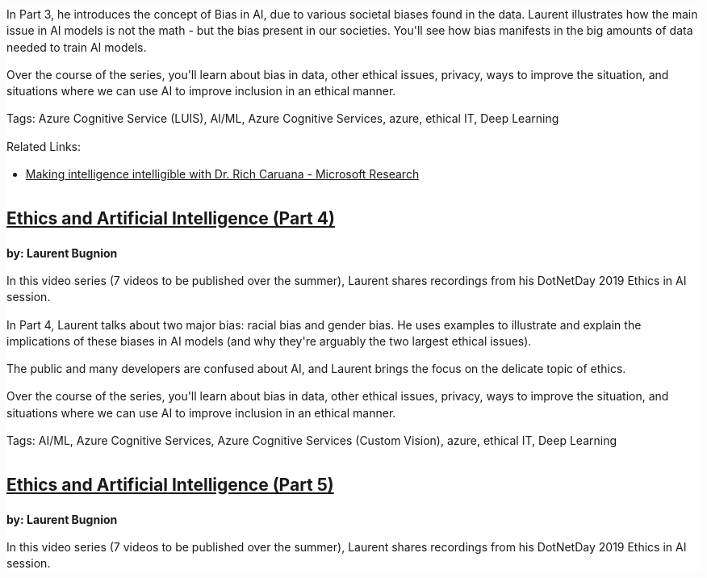 In Part 3, he introduces the concept of Bias in AI, due to various societal biases found in the data. Laurent illustrates how the main issue in AI models is not the math - but the bias present in our societies. You'll see how bias manifests in the big amounts of data needed to train AI models. 

Over the course of the series, you'll learn about bias in data, other ethical issues, privacy, ways to improve the situation, and situations where we can use AI to improve inclusion in an ethical manner.

Tags: Azure Cognitive Service (LUIS), AI/ML, Azure Cognitive Services, azure, ethical IT, Deep Learning

<iframe width="560" height="315" src="https://www.youtube.com/embed/hehk0Mo6SfQ&list=PLl8yjZLsL_WobPtlCCIRgoU91Geokx7qK&index=4" frameborder="0" allow="accelerometer; autoplay; encrypted-media; gyroscope; picture-in-picture" allowfullscreen></iframe>

Related Links:
* [Making intelligence intelligible with Dr. Rich Caruana - Microsoft Research](https://www.microsoft.com/en-us/research/blog/making-intelligence-intelligible-dr-rich-caruana/?WT.mc_id=dotnetday19-video-lbugnion)


## [Ethics and Artificial Intelligence (Part 4)](https://www.youtube.com/watch?v=5TpH3kO77Qg&list=PLl8yjZLsL_WobPtlCCIRgoU91Geokx7qK&index=5)

**by: Laurent Bugnion**

In this video series (7 videos to be published over the summer), Laurent shares recordings from his DotNetDay 2019 Ethics in AI session. 

In Part 4, Laurent talks about two major bias: racial bias and gender bias. He uses examples to illustrate and explain the implications of these biases in AI models (and why they're arguably the two largest ethical issues). 

The public and many developers are confused about AI, and Laurent brings the focus on the delicate topic of ethics. 

Over the course of the series, you'll learn about bias in data, other ethical issues, privacy, ways to improve the situation, and situations where we can use AI to improve inclusion in an ethical manner.

Tags: AI/ML, Azure Cognitive Services, Azure Cognitive Services (Custom Vision), azure, ethical IT, Deep Learning

<iframe width="560" height="315" src="https://www.youtube.com/embed/5TpH3kO77Qg&list=PLl8yjZLsL_WobPtlCCIRgoU91Geokx7qK&index=5" frameborder="0" allow="accelerometer; autoplay; encrypted-media; gyroscope; picture-in-picture" allowfullscreen></iframe>



## [Ethics and Artificial Intelligence (Part 5)](https://www.youtube.com/watch?v=qdnCyJ4owWo&list=PLl8yjZLsL_WobPtlCCIRgoU91Geokx7qK&index=6)

**by: Laurent Bugnion**

In this video series (7 videos to be published over the summer), Laurent shares recordings from his DotNetDay 2019 Ethics in AI session. 
